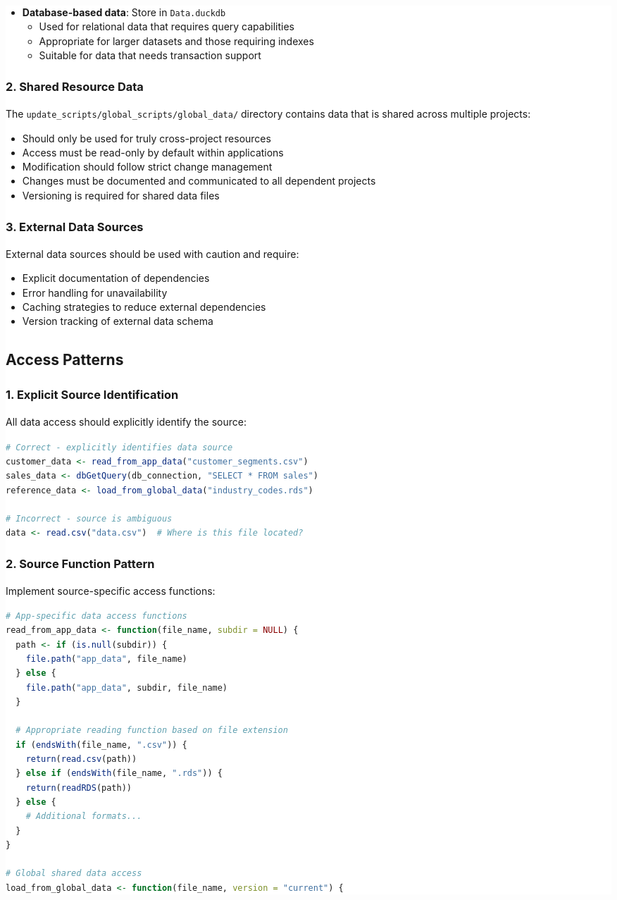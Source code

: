 - **Database-based data**: Store in `Data.duckdb`
  - Used for relational data that requires query capabilities
  - Appropriate for larger datasets and those requiring indexes
  - Suitable for data that needs transaction support

### 2. Shared Resource Data

The `update_scripts/global_scripts/global_data/` directory contains data that is shared across multiple projects:

- Should only be used for truly cross-project resources
- Access must be read-only by default within applications
- Modification should follow strict change management
- Changes must be documented and communicated to all dependent projects
- Versioning is required for shared data files

### 3. External Data Sources

External data sources should be used with caution and require:

- Explicit documentation of dependencies
- Error handling for unavailability
- Caching strategies to reduce external dependencies
- Version tracking of external data schema

## Access Patterns

### 1. Explicit Source Identification

All data access should explicitly identify the source:

```r
# Correct - explicitly identifies data source
customer_data <- read_from_app_data("customer_segments.csv")
sales_data <- dbGetQuery(db_connection, "SELECT * FROM sales")
reference_data <- load_from_global_data("industry_codes.rds")

# Incorrect - source is ambiguous
data <- read.csv("data.csv")  # Where is this file located?
```

### 2. Source Function Pattern

Implement source-specific access functions:

```r
# App-specific data access functions
read_from_app_data <- function(file_name, subdir = NULL) {
  path <- if (is.null(subdir)) {
    file.path("app_data", file_name)
  } else {
    file.path("app_data", subdir, file_name)
  }
  
  # Appropriate reading function based on file extension
  if (endsWith(file_name, ".csv")) {
    return(read.csv(path))
  } else if (endsWith(file_name, ".rds")) {
    return(readRDS(path))
  } else {
    # Additional formats...
  }
}

# Global shared data access
load_from_global_data <- function(file_name, version = "current") {
```